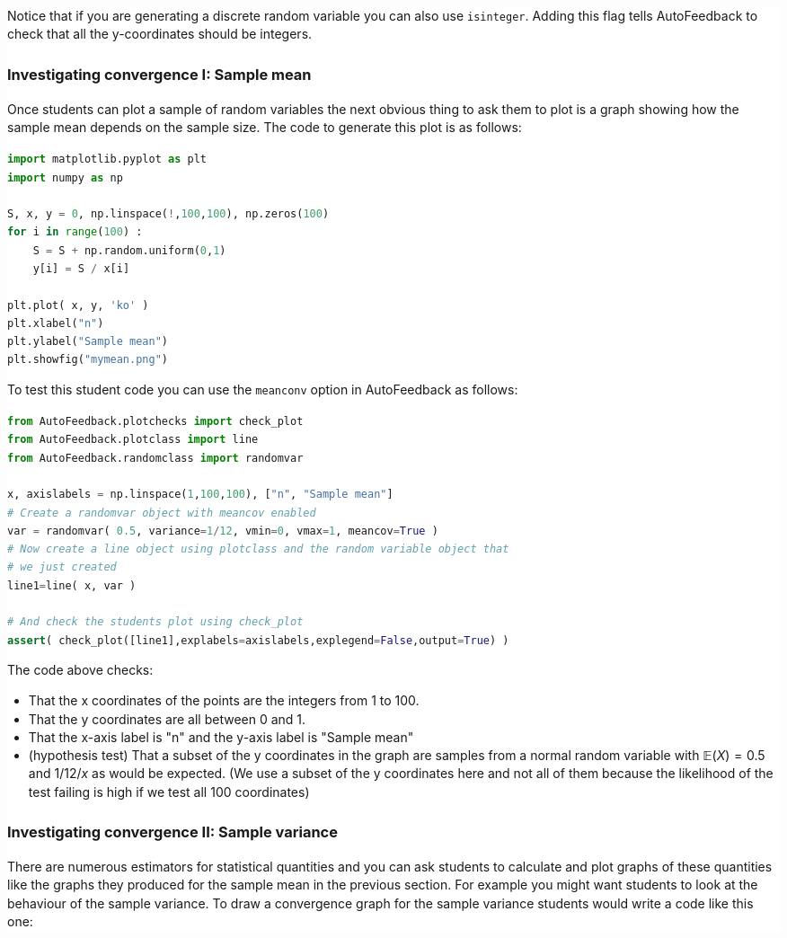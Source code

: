 Notice that if you are generating a discrete random variable you can also use `isinteger`.  Adding this flag tells  AutoFeedback to check that all the y-coordinates should be integers.

### Investigating convergence I: Sample mean

Once students can plot a sample of random variables the next obvious thing to ask them to plot is a graph showing how the sample mean depends on the sample size.
The code to generate this plot is as follows:

```python
import matplotlib.pyplot as plt
import numpy as np

S, x, y = 0, np.linspace(!,100,100), np.zeros(100)
for i in range(100) : 
    S = S + np.random.uniform(0,1)
    y[i] = S / x[i]

plt.plot( x, y, 'ko' )
plt.xlabel("n")
plt.ylabel("Sample mean")
plt.showfig("mymean.png")
```

To test this student code you can use the `meanconv` option in AutoFeedback as follows:

```python
from AutoFeedback.plotchecks import check_plot
from AutoFeedback.plotclass import line
from AutoFeedback.randomclass import randomvar

x, axislabels = np.linspace(1,100,100), ["n", "Sample mean"]
# Create a randomvar object with meancov enabled
var = randomvar( 0.5, variance=1/12, vmin=0, vmax=1, meancov=True )
# Now create a line object using plotclass and the random variable object that
# we just created
line1=line( x, var )

# And check the students plot using check_plot
assert( check_plot([line1],explabels=axislabels,explegend=False,output=True) )
```

The code above checks:

* That the x coordinates of the points are the integers from 1 to 100.
* That the y coordinates are all between 0 and 1.
* That the x-axis label is "n" and the y-axis label is "Sample mean"
* (hypothesis test) That a subset of the y coordinates in the graph are samples from a normal random variable with $\mathbb{E}(X)=0.5$ and $1/12/x$ as would be expected.  (We use a subset of the y coordinates here and not all of them because the likelihood of the test failing is high if we test all 100 coordinates)

### Investigating convergence II: Sample variance

There are numerous estimators for statistical quantities and you can ask students to calculate and plot graphs of these quantities like the graphs they 
produced for the sample mean in the previous section.  For example you might want students to look at the behaviour of the sample variance. 
To draw a convergence graph for the sample variance students would write a code like this one:
